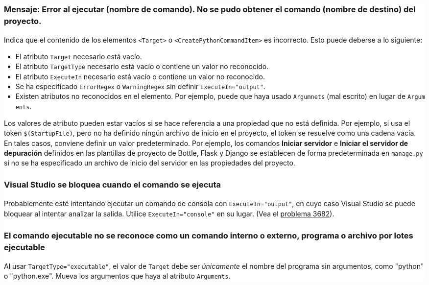 ### <a name="message-an-error-occurred-while-running-command-name-failed-to-get-command-target-name-from-project"></a>Mensaje: Error al ejecutar (nombre de comando). No se pudo obtener el comando (nombre de destino) del proyecto.

Indica que el contenido de los elementos `<Target>` o `<CreatePythonCommandItem>` es incorrecto. Esto puede deberse a lo siguiente:

- El atributo `Target` necesario está vacío.
- El atributo `TargetType` necesario está vacío o contiene un valor no reconocido.
- El atributo `ExecuteIn` necesario está vacío o contiene un valor no reconocido.
- Se ha especificado `ErrorRegex` o `WarningRegex` sin definir `ExecuteIn="output"`.
- Existen atributos no reconocidos en el elemento. Por ejemplo, puede que haya usado `Argumnets` (mal escrito) en lugar de `Arguments`.

Los valores de atributo pueden estar vacíos si se hace referencia a una propiedad que no está definida. Por ejemplo, si usa el token `$(StartupFile)`, pero no ha definido ningún archivo de inicio en el proyecto, el token se resuelve como una cadena vacía. En tales casos, conviene definir un valor predeterminado. Por ejemplo, los comandos **Iniciar servidor** e **Iniciar el servidor de depuración** definidos en las plantillas de proyecto de Bottle, Flask y Django se establecen de forma predeterminada en `manage.py` si no se ha especificado un archivo de inicio del servidor en las propiedades del proyecto.

### <a name="visual-studio-hangs-and-crashes-when-running-the-command"></a>Visual Studio se bloquea cuando el comando se ejecuta

Probablemente esté intentando ejecutar un comando de consola con `ExecuteIn="output"`, en cuyo caso Visual Studio se puede bloquear al intentar analizar la salida. Utilice `ExecuteIn="console"` en su lugar. (Vea el [problema 3682](https://github.com/Microsoft/PTVS/issues/3681)).

### <a name="executable-command-is-not-recognized-as-an-internal-or-external-command-operate-program-or-batch-file"></a>El comando ejecutable no se reconoce como un comando interno o externo, programa o archivo por lotes ejecutable

Al usar `TargetType="executable"`, el valor de `Target` debe ser *únicamente* el nombre del programa sin argumentos, como "python" o "python.exe". Mueva los argumentos que haya al atributo `Arguments`.
